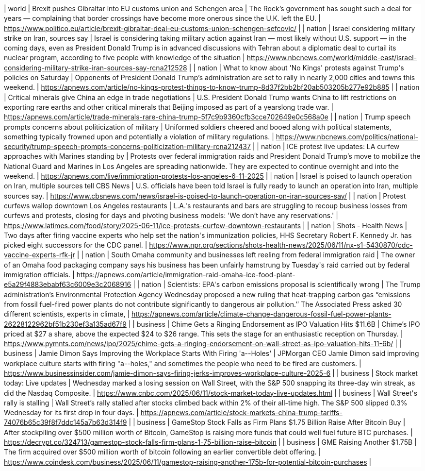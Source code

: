 | world | Brexit pushes Gibraltar into EU customs union and Schengen area | The Rock’s government has sought such a deal for years — complaining that border crossings have become more onerous since the U.K. left the EU. | https://www.politico.eu/article/brexit-gibraltar-deal-eu-customs-union-schengen-sefcovic/ |
| nation | Israel considering military strike on Iran, sources say | Israel is considering taking military action against Iran — most likely without U.S. support — in the coming days, even as President Donald Trump is in advanced discussions with Tehran about a diplomatic deal to curtail its nuclear program, according to five people with knowledge of the situation | https://www.nbcnews.com/world/middle-east/israel-considering-military-strike-iran-sources-say-rcna212528 |
| nation | What to know about 'No Kings' protests against Trump's policies on Saturday | Opponents of President Donald Trump’s administration are set to rally in nearly 2,000 cities and towns this weekend. | https://apnews.com/article/no-kings-protest-things-to-know-trump-8d37f2bb2bf20ab503205b277e92b885 |
| nation | Critical minerals give China an edge in trade negotiations | U.S. President Donald Trump wants China to lift restrictions on exporting rare earths and other critical minerals that Beijing imposed as part of a yearslong trade war. | https://apnews.com/article/trade-minerals-rare-china-trump-5f7c9b9360cfb3cce702649e0c568a0e |
| nation | Trump speech prompts concerns about politicization of military | Uniformed soldiers cheered and booed along with political statements, something typically frowned upon and potentially a violation of military regulations. | https://www.nbcnews.com/politics/national-security/trump-speech-prompts-concerns-politicization-military-rcna212437 |
| nation | ICE protest live updates: LA curfew approaches with Marines standing by | Protests over federal immigration raids and President Donald Trump’s move to mobilize the National Guard and Marines in Los Angeles are spreading nationwide. They are expected to continue overnight and into the weekend. | https://apnews.com/live/immigration-protests-los-angeles-6-11-2025 |
| nation | Israel is poised to launch operation on Iran, multiple sources tell CBS News | U.S. officials have been told Israel is fully ready to launch an operation into Iran, multiple sources say. | https://www.cbsnews.com/news/israel-is-poised-to-launch-operation-on-iran-sources-say/ |
| nation | Protest curfews wallop downtown Los Angeles restaurants | L.A.'s restaurants and bars are struggling to recoup business losses from curfews and protests, closing for days and pivoting business models: 'We don’t have any reservations.' | https://www.latimes.com/food/story/2025-06-11/ice-protests-curfew-downtown-restaurants |
| nation | Shots - Health News | Two days after firing vaccine experts who help set the nation's immunization policies, HHS Secretary Robert F. Kennedy Jr. has picked eight successors for the CDC panel. | https://www.npr.org/sections/shots-health-news/2025/06/11/nx-s1-5430870/cdc-vaccine-experts-rfk-jr |
| nation | South Omaha community and businesses left reeling from federal immigration raid | The owner of an Omaha food packaging company says his business has been unfairly hamstrung by Tuesday's raid carried out by federal immigration officials. | https://apnews.com/article/immigration-raid-omaha-ice-food-plant-e5a29f4883ebabf63c6009e3c2068916 |
| nation | Scientists: EPA's carbon emissions proposal is scientifically wrong | The Trump administration’s Environmental Protection Agency Wednesday proposed a new ruling that heat-trapping carbon gas “emissions from fossil fuel-fired power plants do not contribute significantly to dangerous air pollution.″ The Associated Press asked 30 different scientists, experts in climate, | https://apnews.com/article/climate-change-dangerous-fossil-fuel-power-plants-26228122962bf51b230ef3a135ad67f9 |
| business | Chime Gets a Ringing Endorsement as IPO Valuation Hits $11.6B | Chime’s IPO priced at $27 a share, above the expected $24 to $26 range. This sets the stage for an enthusiastic reception on Thursday. | https://www.pymnts.com/news/ipo/2025/chime-gets-a-ringing-endorsement-on-wall-street-as-ipo-valuation-hits-11-6b/ |
| business | Jamie Dimon Says Improving the Workplace Starts With Firing 'a--Holes' | JPMorgan CEO Jamie Dimon said improving workplace culture starts with firing "a--holes," and sometimes the people who need to be fired are customers. | https://www.businessinsider.com/jamie-dimon-says-firing-jerks-improves-workplace-culture-2025-6 |
| business | Stock market today: Live updates | Wednesday marked a losing session on Wall Street, with the S&P 500 snapping its three-day win streak, as did the Nasdaq Composite. | https://www.cnbc.com/2025/06/11/stock-market-today-live-updates.html |
| business | Wall Street's rally is stalling | Wall Street’s rally stalled after stocks climbed back within 2% of their all-time high. The S&P 500 slipped 0.3% Wednesday for its first drop in four days. | https://apnews.com/article/stock-markets-china-trump-tariffs-74076b65c39f8f7ddc145a7b63d314f9 |
| business | GameStop Stock Falls as Firm Plans $1.75 Billion Raise After Bitcoin Buy | After stockpiling over $500 million worth of Bitcoin, GameStop is raising more funds that could well fuel future BTC purchases. | https://decrypt.co/324713/gamestop-stock-falls-firm-plans-1-75-billion-raise-bitcoin |
| business | GME Raising Another $1.75B | The firm acquired over $500 million worth of bitcoin following an earlier convertible debt offering. | https://www.coindesk.com/business/2025/06/11/gamestop-raising-another-175b-for-potential-bitcoin-purchases |